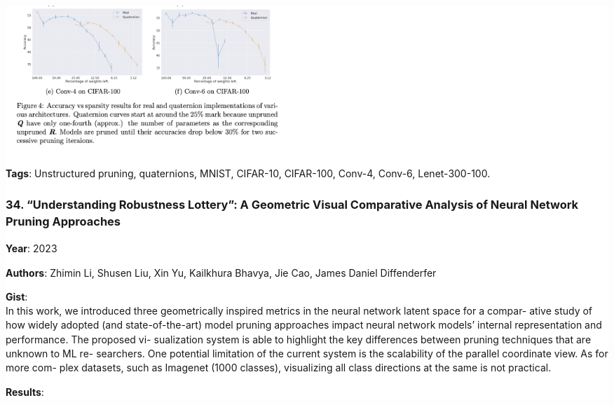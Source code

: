 <img src="images/quaternion_results.png" alt="isolated" width="400"/>

**Tags**: Unstructured pruning, quaternions, MNIST, CIFAR-10, CIFAR-100, Conv-4, Conv-6, Lenet-300-100.



### 34. “Understanding Robustness Lottery”: A Geometric Visual Comparative Analysis of Neural Network Pruning Approaches

**Year**: 2023

**Authors**: Zhimin Li, Shusen Liu, Xin Yu, Kailkhura Bhavya, Jie Cao, James Daniel Diffenderfer

**Gist**:  
In this work, we introduced three geometrically inspired metrics in the neural network latent space for a compar- ative study of how widely adopted (and state-of-the-art) model pruning approaches impact neural network models’ internal representation and performance. The proposed vi- sualization system is able to highlight the key differences between pruning techniques that are unknown to ML re- searchers. One potential limitation of the current system is the scalability of the parallel coordinate view. As for more com- plex datasets, such as Imagenet (1000 classes), visualizing all class directions at the same is not practical.

**Results**:
